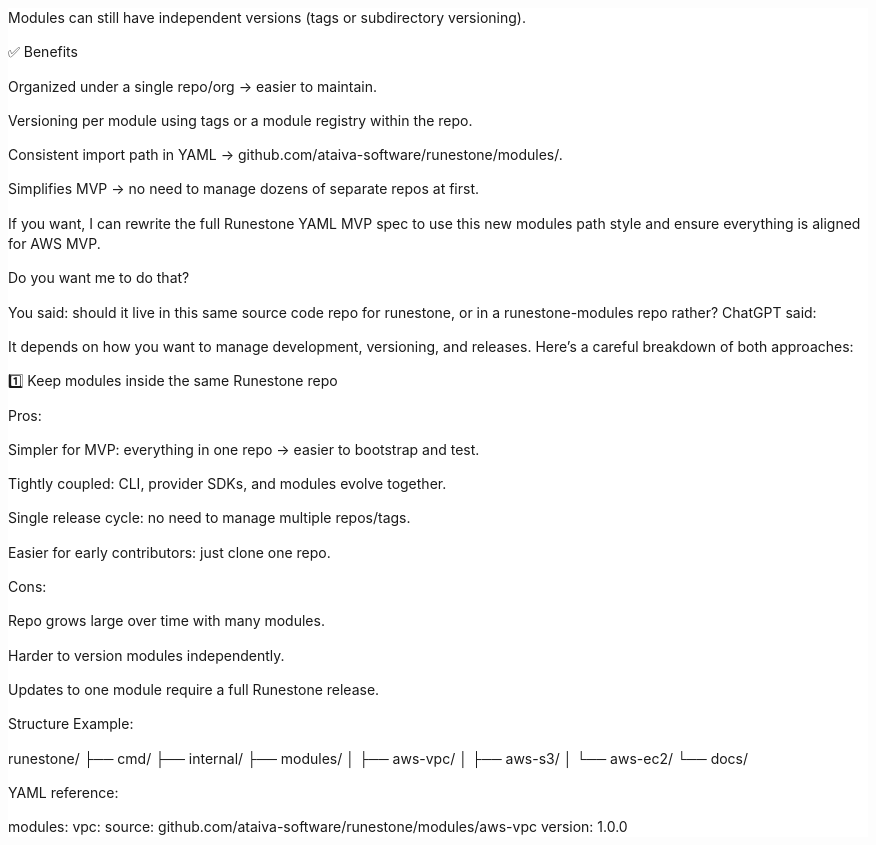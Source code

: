 Modules can still have independent versions (tags or subdirectory versioning).

✅ Benefits

Organized under a single repo/org → easier to maintain.

Versioning per module using tags or a module registry within the repo.

Consistent import path in YAML → github.com/ataiva-software/runestone/modules/<module-name>.

Simplifies MVP → no need to manage dozens of separate repos at first.

If you want, I can rewrite the full Runestone YAML MVP spec to use this new modules path style and ensure everything is aligned for AWS MVP.

Do you want me to do that?

You said:
should it live in this same source code repo for runestone, or in a runestone-modules repo rather?
ChatGPT said:

It depends on how you want to manage development, versioning, and releases. Here’s a careful breakdown of both approaches:

1️⃣ Keep modules inside the same Runestone repo

Pros:

Simpler for MVP: everything in one repo → easier to bootstrap and test.

Tightly coupled: CLI, provider SDKs, and modules evolve together.

Single release cycle: no need to manage multiple repos/tags.

Easier for early contributors: just clone one repo.

Cons:

Repo grows large over time with many modules.

Harder to version modules independently.

Updates to one module require a full Runestone release.

Structure Example:

runestone/
├── cmd/
├── internal/
├── modules/
│   ├── aws-vpc/
│   ├── aws-s3/
│   └── aws-ec2/
└── docs/

YAML reference:

modules:
  vpc:
    source: github.com/ataiva-software/runestone/modules/aws-vpc
    version: 1.0.0
